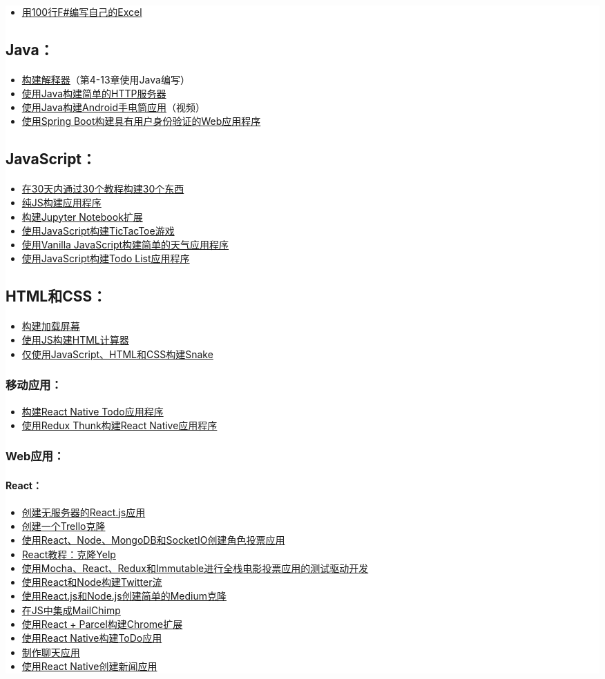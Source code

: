 - [用100行F#编写自己的Excel](http://tomasp.net/blog/2018/write-your-own-excel)

## Java：

- [构建解释器](http://www.craftinginterpreters.com/)（第4-13章使用Java编写）
- [使用Java构建简单的HTTP服务器](http://javarevisited.blogspot.com/2015/06/how-to-create-http-server-in-java-serversocket-example.html)
- [使用Java构建Android手电筒应用](https://www.youtube.com/watch?v=dhWL4DC7Krs)（视频）
- [使用Spring Boot构建具有用户身份验证的Web应用程序](https://spring.io/guides/gs/securing-web/)

## JavaScript：

- [在30天内通过30个教程构建30个东西](https://javascript30.com)
- [纯JS构建应用程序](https://medium.com/codingthesmartway-com-blog/pure-javascript-building-a-real-world-application-from-scratch-5213591cfcd6)
- [构建Jupyter Notebook扩展](https://link.medium.com/wWUO7TN8SS)
- [使用JavaScript构建TicTacToe游戏](https://medium.com/javascript-in-plain-english/build-tic-tac-toe-game-using-javascript-3afba3c8fdcc)
- [使用Vanilla JavaScript构建简单的天气应用程序](https://webdesign.tutsplus.com/tutorials/build-a-simple-weather-app-with-vanilla-javascript--cms-33893)
- [使用JavaScript构建Todo List应用程序](https://github.com/dwyl/javascript-todo-list-tutorial)

## HTML和CSS：

- [构建加载屏幕](https://medium.freecodecamp.org/how-to-build-a-delightful-loading-screen-in-5-minutes-847991da509f)
- [使用JS构建HTML计算器](https://medium.freecodecamp.org/how-to-build-an-html-calculator-app-from-scratch-using-javascript-4454b8714b98)
- [仅使用JavaScript、HTML和CSS构建Snake](https://www.freecodecamp.org/news/think-like-a-programmer-how-to-build-snake-using-only-javascript-html-and-css-7b1479c3339e/)

### 移动应用：

- [构建React Native Todo应用程序](https://egghead.io/courses/build-a-react-native-todo-application)
- [使用Redux Thunk构建React Native应用程序](https://medium.com/@alialhaddad/how-to-use-redux-thunk-in-react-and-react-native-4743a1321bd0)

### Web应用：

#### React：

- [创建无服务器的React.js应用](http://serverless-stack.com/)
- [创建一个Trello克隆](http://codeloveandboards.com/blog/2016/01/04/trello-tribute-with-phoenix-and-react-pt-1/)
- [使用React、Node、MongoDB和SocketIO创建角色投票应用](http://sahatyalkabov.com/create-a-character-voting-app-using-react-nodejs-mongodb-and-socketio)
- [React教程：克隆Yelp](https://www.fullstackreact.com/articles/react-tutorial-cloning-yelp/)
- [使用Mocha、React、Redux和Immutable进行全栈电影投票应用的测试驱动开发](https://teropa.info/blog/2015/09/10/full-stack-redux-tutorial.html)
- [使用React和Node构建Twitter流](https://scotch.io/tutorials/build-a-real-time-twitter-stream-with-node-and-react-js)
- [使用React.js和Node.js创建简单的Medium克隆](https://medium.com/@kris101/clone-medium-on-node-js-and-react-js-731cdfbb6878)
- [在JS中集成MailChimp](https://medium.freecodecamp.org/how-to-integrate-mailchimp-in-a-javascript-web-app-2a889fb43f6f)
- [使用React + Parcel构建Chrome扩展](https://medium.freecodecamp.org/building-chrome-extensions-in-react-parcel-79d0240dd58f)
- [使用React Native构建ToDo应用](https://blog.hasura.io/tutorial-fullstack-react-native-with-graphql-and-authentication-18183d13373a)
- [制作聊天应用](https://medium.freecodecamp.org/how-to-build-a-chat-application-using-react-redux-redux-saga-and-web-sockets-47423e4bc21a)
- [使用React Native创建新闻应用](https://medium.freecodecamp.org/create-a-news-app-using-react-native-ced249263627)